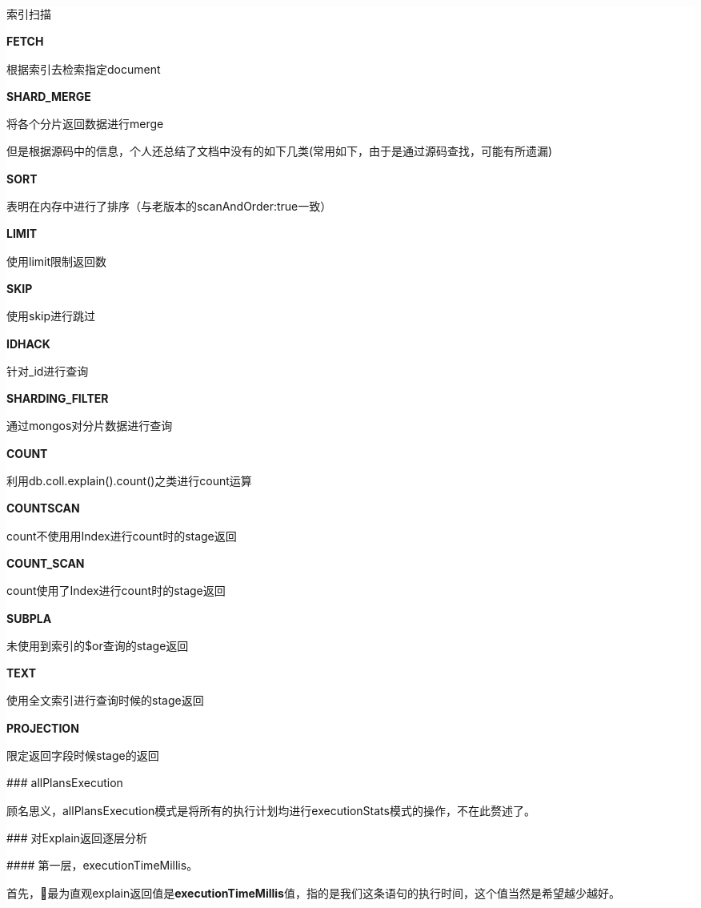   索引扫描

  **FETCH**

  根据索引去检索指定document

  **SHARD_MERGE**

  将各个分片返回数据进行merge

  但是根据源码中的信息，个人还总结了文档中没有的如下几类(常用如下，由于是通过源码查找，可能有所遗漏)

  **SORT**

  表明在内存中进行了排序（与老版本的scanAndOrder:true一致）

  **LIMIT**

  使用limit限制返回数

  **SKIP**

  使用skip进行跳过

  **IDHACK**

  针对_id进行查询

  **SHARDING_FILTER**

  通过mongos对分片数据进行查询

  **COUNT**

  利用db.coll.explain().count()之类进行count运算

  **COUNTSCAN**

  count不使用用Index进行count时的stage返回

  **COUNT_SCAN**

  count使用了Index进行count时的stage返回

  **SUBPLA**

  未使用到索引的$or查询的stage返回

  **TEXT**

  使用全文索引进行查询时候的stage返回

  **PROJECTION**

  限定返回字段时候stage的返回

  \### allPlansExecution

  顾名思义，allPlansExecution模式是将所有的执行计划均进行executionStats模式的操作，不在此赘述了。

  \### 对Explain返回逐层分析

  \#### 第一层，executionTimeMillis。

  首先，最为直观explain返回值是**executionTimeMillis**值，指的是我们这条语句的执行时间，这个值当然是希望越少越好。
